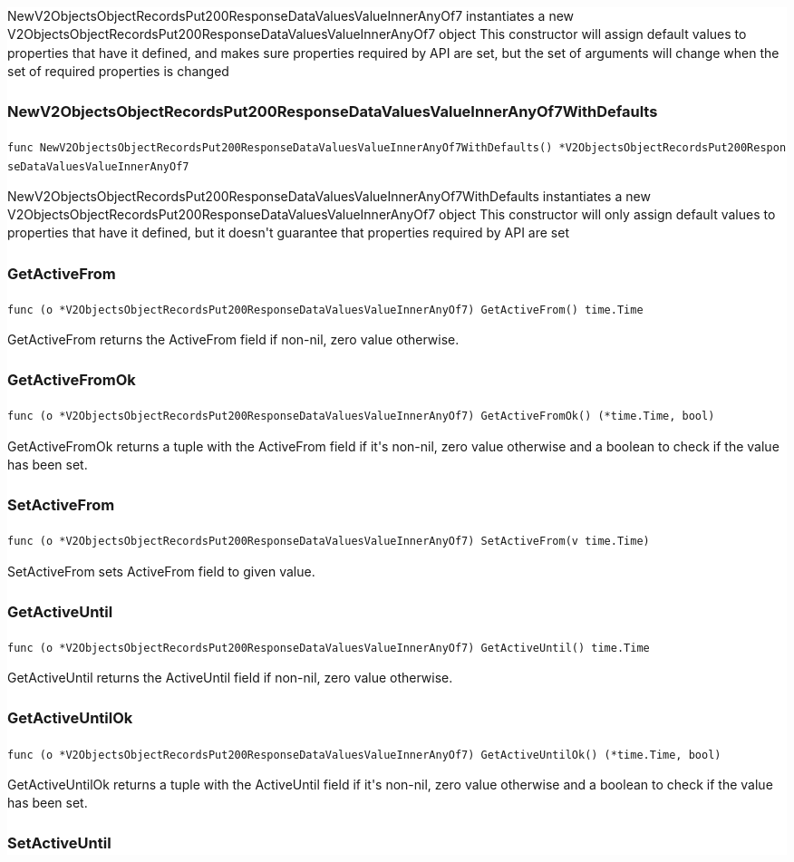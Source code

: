 NewV2ObjectsObjectRecordsPut200ResponseDataValuesValueInnerAnyOf7 instantiates a new V2ObjectsObjectRecordsPut200ResponseDataValuesValueInnerAnyOf7 object
This constructor will assign default values to properties that have it defined,
and makes sure properties required by API are set, but the set of arguments
will change when the set of required properties is changed

### NewV2ObjectsObjectRecordsPut200ResponseDataValuesValueInnerAnyOf7WithDefaults

`func NewV2ObjectsObjectRecordsPut200ResponseDataValuesValueInnerAnyOf7WithDefaults() *V2ObjectsObjectRecordsPut200ResponseDataValuesValueInnerAnyOf7`

NewV2ObjectsObjectRecordsPut200ResponseDataValuesValueInnerAnyOf7WithDefaults instantiates a new V2ObjectsObjectRecordsPut200ResponseDataValuesValueInnerAnyOf7 object
This constructor will only assign default values to properties that have it defined,
but it doesn't guarantee that properties required by API are set

### GetActiveFrom

`func (o *V2ObjectsObjectRecordsPut200ResponseDataValuesValueInnerAnyOf7) GetActiveFrom() time.Time`

GetActiveFrom returns the ActiveFrom field if non-nil, zero value otherwise.

### GetActiveFromOk

`func (o *V2ObjectsObjectRecordsPut200ResponseDataValuesValueInnerAnyOf7) GetActiveFromOk() (*time.Time, bool)`

GetActiveFromOk returns a tuple with the ActiveFrom field if it's non-nil, zero value otherwise
and a boolean to check if the value has been set.

### SetActiveFrom

`func (o *V2ObjectsObjectRecordsPut200ResponseDataValuesValueInnerAnyOf7) SetActiveFrom(v time.Time)`

SetActiveFrom sets ActiveFrom field to given value.


### GetActiveUntil

`func (o *V2ObjectsObjectRecordsPut200ResponseDataValuesValueInnerAnyOf7) GetActiveUntil() time.Time`

GetActiveUntil returns the ActiveUntil field if non-nil, zero value otherwise.

### GetActiveUntilOk

`func (o *V2ObjectsObjectRecordsPut200ResponseDataValuesValueInnerAnyOf7) GetActiveUntilOk() (*time.Time, bool)`

GetActiveUntilOk returns a tuple with the ActiveUntil field if it's non-nil, zero value otherwise
and a boolean to check if the value has been set.

### SetActiveUntil
